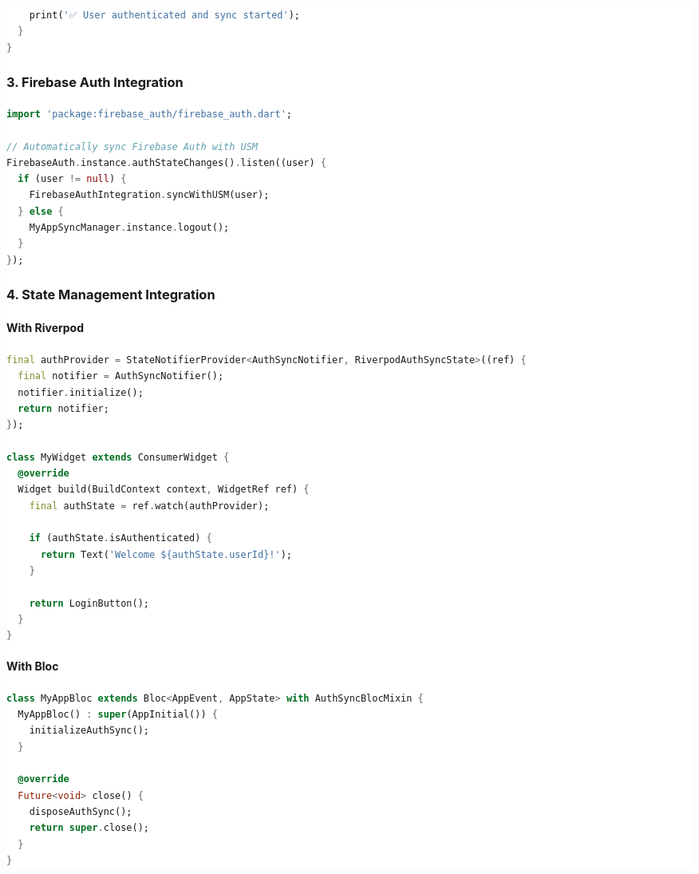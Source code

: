 ```dart
    print('✅ User authenticated and sync started');
  }
}
```

### 3. Firebase Auth Integration

```dart
import 'package:firebase_auth/firebase_auth.dart';

// Automatically sync Firebase Auth with USM
FirebaseAuth.instance.authStateChanges().listen((user) {
  if (user != null) {
    FirebaseAuthIntegration.syncWithUSM(user);
  } else {
    MyAppSyncManager.instance.logout();
  }
});
```

### 4. State Management Integration

#### With Riverpod
```dart
final authProvider = StateNotifierProvider<AuthSyncNotifier, RiverpodAuthSyncState>((ref) {
  final notifier = AuthSyncNotifier();
  notifier.initialize();
  return notifier;
});

class MyWidget extends ConsumerWidget {
  @override
  Widget build(BuildContext context, WidgetRef ref) {
    final authState = ref.watch(authProvider);
    
    if (authState.isAuthenticated) {
      return Text('Welcome ${authState.userId}!');
    }
    
    return LoginButton();
  }
}
```

#### With Bloc
```dart
class MyAppBloc extends Bloc<AppEvent, AppState> with AuthSyncBlocMixin {
  MyAppBloc() : super(AppInitial()) {
    initializeAuthSync();
  }
  
  @override
  Future<void> close() {
    disposeAuthSync();
    return super.close();
  }
}
```
